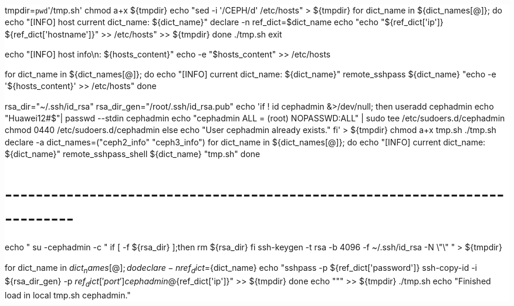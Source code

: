 tmpdir=`pwd`'/tmp.sh'
chmod a+x ${tmpdir}
echo "sed -i '/CEPH/d' /etc/hosts" > ${tmpdir}
for dict_name in ${dict_names[@]}; do
    echo "[INFO] host current dict_name: ${dict_name}"
    declare -n ref_dict=$dict_name
    echo "echo \"${ref_dict['ip']} ${ref_dict['hostname']}\" >> /etc/hosts" >> ${tmpdir}
done
./tmp.sh
exit

echo "[INFO] host info\n: ${hosts_content}"
echo -e "$hosts_content" >> /etc/hosts

for dict_name in ${dict_names[@]}; do
    echo "[INFO] current dict_name: ${dict_name}"
    remote_sshpass ${dict_name} "echo -e '${hosts_content}' >> /etc/hosts"
done

rsa_dir="~/.ssh/id_rsa"
rsa_dir_gen="/root/.ssh/id_rsa.pub"
echo 'if ! id cephadmin &>/dev/null; then
    useradd cephadmin
    echo "Huawei12#$"| passwd --stdin cephadmin
    echo "cephadmin ALL = (root) NOPASSWD:ALL" | sudo tee /etc/sudoers.d/cephadmin
    chmod 0440 /etc/sudoers.d/cephadmin
else
    echo "User cephadmin already exists."
fi' > ${tmpdir}
chmod a+x tmp.sh
./tmp.sh
declare -a dict_names=("ceph2_info" "ceph3_info")
for dict_name in ${dict_names[@]}; do
    echo "[INFO] current dict_name: ${dict_name}"
    remote_sshpass_shell ${dict_name} "tmp.sh"
done
# --------------------------------------------------------------------------
echo "
su -cephadmin -c \"
if [ -f ${rsa_dir} ];then
    rm ${rsa_dir}
fi
ssh-keygen -t rsa -b 4096 -f ~/.ssh/id_rsa -N \\\"\\\"
" > ${tmpdir}

for dict_name in ${dict_names[@]}; do
    declare -n ref_dict=${dict_name}
    echo "sshpass -p ${ref_dict['password']} ssh-copy-id -i ${rsa_dir_gen} -p ${ref_dict['port']} cephadmin@${ref_dict['ip']}" >> ${tmpdir}
done
echo "\"" >> ${tmpdir}
./tmp.sh
echo "Finished load in local tmp.sh cephadmin."
